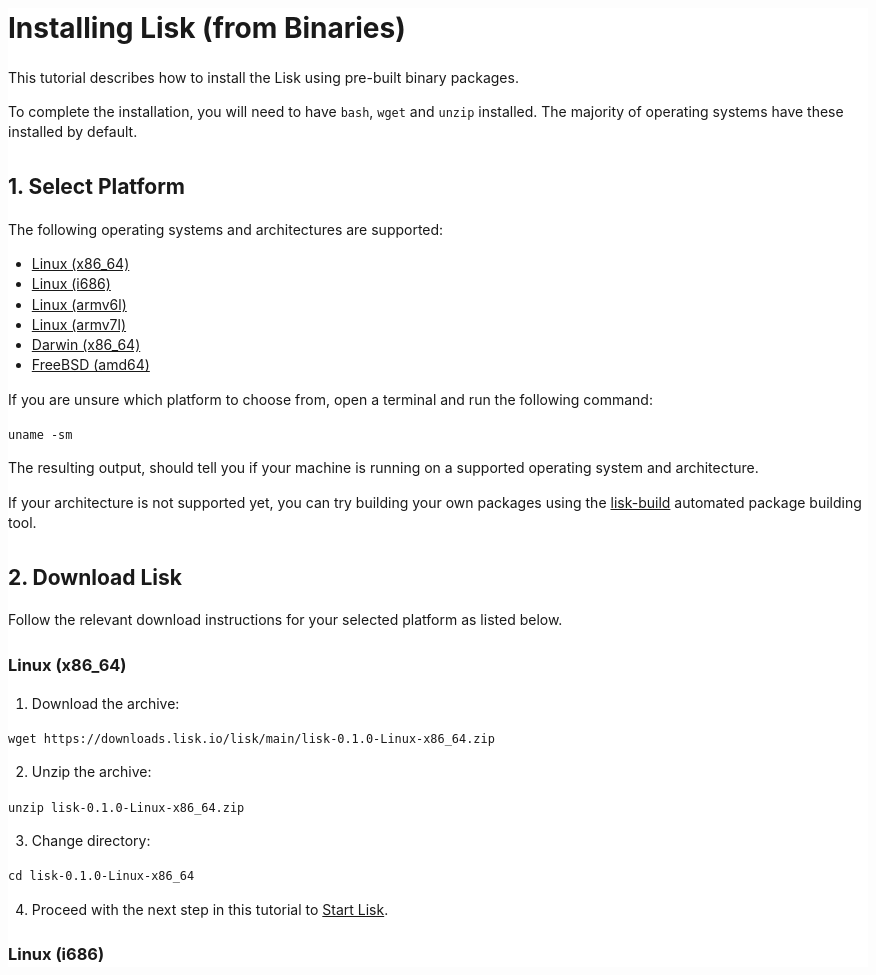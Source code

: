 # Installing Lisk (from Binaries)

This tutorial describes how to install the Lisk using pre-built binary packages.

To complete the installation, you will need to have `bash`, `wget` and `unzip` installed. The majority of operating systems have these installed by default.

## 1. Select Platform

The following operating systems and architectures are supported:

- [Linux (x86_64)](#linux-x86_64-)
- [Linux (i686)](#linux-i686-)
- [Linux (armv6l)](#linux-armv6l-)
- [Linux (armv7l)](#linux-armv7l-)
- [Darwin (x86_64)](#darwin-x86_64-)
- [FreeBSD (amd64)](#freebsd-amd64-)

If you are unsure which platform to choose from, open a terminal and run the following command:

```text
uname -sm
```

The resulting output, should tell you if your machine is running on a supported operating system and architecture.

If your architecture is not supported yet, you can try building your own packages using the [lisk-build](https://github.com/LiskHQ/lisk-build) automated package building tool.

## 2. Download Lisk

Follow the relevant download instructions for your selected platform as listed below.

### Linux (x86_64)

1. Download the archive:

  ```text
  wget https://downloads.lisk.io/lisk/main/lisk-0.1.0-Linux-x86_64.zip
  ```

2. Unzip the archive:

  ```text
  unzip lisk-0.1.0-Linux-x86_64.zip
  ```

3. Change directory:

  ```text
  cd lisk-0.1.0-Linux-x86_64
  ```

4. Proceed with the next step in this tutorial to [Start Lisk](#3-start-lisk).

### Linux (i686)
